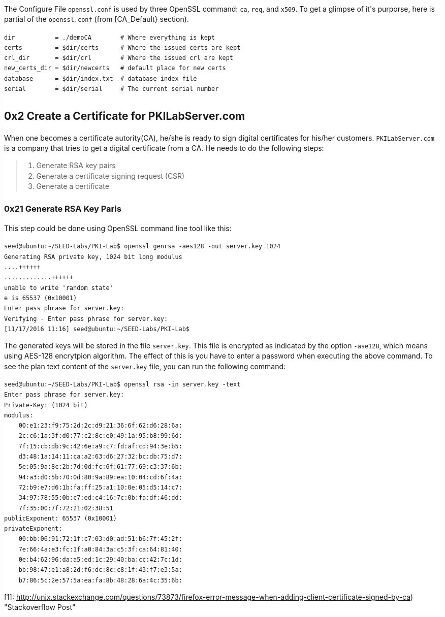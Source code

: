The Configure File ```openssl.conf``` is used by three OpenSSL command:
```ca```, ```req```, and ```x509```. To get a glimpse of it's purporse, here is
partial of the ```openssl.conf``` (from [CA_Default} section).

```text
dir           = ./demoCA        # Where everything is kept
certs         = $dir/certs      # Where the issued certs are kept
crl_dir       = $dir/crl        # Where the issued crl are kept
new_certs_dir = $dir/newcerts   # default place for new certs
database      = $dir/index.txt  # database index file
serial        = $dir/serial     # The current serial number
```

## 0x2 Create a Certificate for **PKILabServer.com**

When one becomes a certificate autority(CA), he/she is ready to sign digital
certificates for his/her customers. ```PKILabServer.com``` is a company that
tries to get a digital certificate from a CA. He needs to do the following steps:

>1. Generate RSA key pairs
>2. Generate a certificate signing request (CSR)
>3. Generate a certificate

### 0x21 Generate RSA Key Paris

This step could be done using OpenSSL command line tool like this:

```text
seed@ubuntu:~/SEED-Labs/PKI-Lab$ openssl genrsa -aes128 -out server.key 1024
Generating RSA private key, 1024 bit long modulus
....++++++
.............++++++
unable to write 'random state'
e is 65537 (0x10001)
Enter pass phrase for server.key:
Verifying - Enter pass phrase for server.key:
[11/17/2016 11:16] seed@ubuntu:~/SEED-Labs/PKI-Lab$
```

The generated keys will be stored in the file ```server.key```. This file is
encrypted as indicated by the option ```-ase128```, which means using AES-128
encrytpion algorithm. The effect of this is you have to enter a password when
executing the above command. To see the plan text content of the
```server.key``` file, you can run the following command:

```text
seed@ubuntu:~/SEED-Labs/PKI-Lab$ openssl rsa -in server.key -text
Enter pass phrase for server.key:
Private-Key: (1024 bit)
modulus:
    00:e1:23:f9:75:2d:2c:d9:21:36:6f:62:d6:28:6a:
    2c:c6:1a:3f:d0:77:c2:8c:e0:49:1a:95:b8:99:6d:
    7f:15:cb:db:9c:42:6e:a9:c7:fd:af:cd:94:3e:b5:
    d3:48:1a:14:11:ca:a2:63:d6:27:32:bc:db:75:d7:
    5e:05:9a:8c:2b:7d:0d:fc:6f:61:77:69:c3:37:6b:
    94:a3:d0:5b:70:0d:80:9a:89:ea:10:04:cd:6f:4a:
    72:b9:e7:d6:1b:fa:ff:25:a1:10:0e:05:d5:14:c7:
    34:97:78:55:0b:c7:ed:c4:16:7c:0b:fa:df:46:dd:
    7f:35:00:7f:72:21:02:38:51
publicExponent: 65537 (0x10001)
privateExponent:
    00:bb:06:91:72:1f:c7:03:d0:ad:51:b6:7f:45:2f:
    7e:66:4a:e3:fc:1f:a0:84:3a:c5:3f:ca:64:81:40:
    0e:b4:62:96:da:a5:ed:1c:29:40:ba:cc:42:7c:1d:
    bb:98:47:e1:a8:2d:f6:dc:8c:c8:1f:43:f7:e3:5a:
    b7:86:5c:2e:57:5a:ea:fa:8b:48:28:6a:4c:35:6b:
```

[1]: http://unix.stackexchange.com/questions/73873/firefox-error-message-when-adding-client-certificate-signed-by-ca) "Stackoverflow Post"